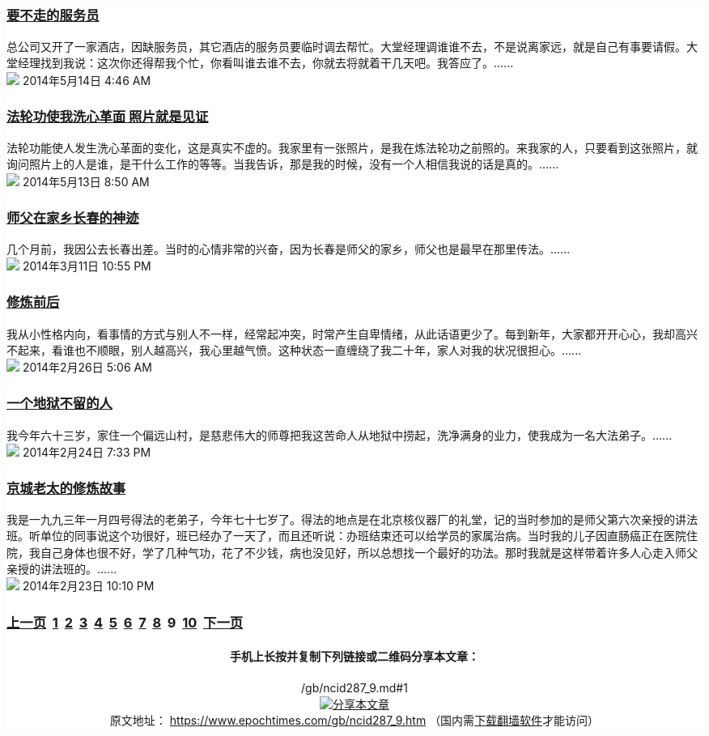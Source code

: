 </td></tr>  <tr><td width="742"><h3><a href="/gb/14/5/14/n4154966.md#1" target="_blank">要不走的服务员</a><br></h3>总公司又开了一家酒店，因缺服务员，其它酒店的服务员要临时调去帮忙。大堂经理调谁谁不去，不是说离家远，就是自己有事要请假。大堂经理找到我说：这次你还得帮我个忙，你看叫谁去谁不去，你就去将就着干几天吧。我答应了。......<br><img align="bottom" src="https://www.epochtimes.com/assets/themes/djy/images/time.gif"> 2014年5月14日 4:46 AM									</td></tr>  <tr><td width="742"><h3><a href="/gb/14/5/11/n4152569.md#1" target="_blank">法轮功使我洗心革面 照片就是见证</a><br></h3>法轮功能使人发生洗心革面的变化，这是真实不虚的。我家里有一张照片，是我在炼法轮功之前照的。来我家的人，只要看到这张照片，就询问照片上的人是谁，是干什么工作的等等。当我告诉，那是我的时候，没有一个人相信我说的话是真的。......<br><img align="bottom" src="https://www.epochtimes.com/assets/themes/djy/images/time.gif"> 2014年5月13日 8:50 AM									</td></tr>  <tr><td width="742"><h3><a href="/gb/14/3/11/n4103756.md#1" target="_blank">师父在家乡长春的神迹</a><br></h3>几个月前，我因公去长春出差。当时的心情非常的兴奋，因为长春是师父的家乡，师父也是最早在那里传法。......<br><img align="bottom" src="https://www.epochtimes.com/assets/themes/djy/images/time.gif"> 2014年3月11日 10:55 PM									</td></tr>  <tr><td width="742"><h3><a href="/gb/14/2/26/n4092210.md#1" target="_blank">修炼前后</a><br></h3>我从小性格内向，看事情的方式与别人不一样，经常起冲突，时常产生自卑情绪，从此话语更少了。每到新年，大家都开开心心，我却高兴不起来，看谁也不顺眼，别人越高兴，我心里越气愤。这种状态一直缠绕了我二十年，家人对我的状况很担心。......<br><img align="bottom" src="https://www.epochtimes.com/assets/themes/djy/images/time.gif"> 2014年2月26日 5:06 AM									</td></tr>  <tr><td width="742"><h3><a href="/gb/14/2/24/n4091101.md#1" target="_blank">一个地狱不留的人</a><br></h3>我今年六十三岁，家住一个偏远山村，是慈悲伟大的师尊把我这苦命人从地狱中捞起，洗净满身的业力，使我成为一名大法弟子。......<br><img align="bottom" src="https://www.epochtimes.com/assets/themes/djy/images/time.gif"> 2014年2月24日 7:33 PM									</td></tr>  <tr><td width="742"><h3><a href="/gb/14/2/23/n4090266.md#1" target="_blank">京城老太的修炼故事</a><br></h3>我是一九九三年一月四号得法的老弟子，今年七十七岁了。得法的地点是在北京核仪器厂的礼堂，记的当时参加的是师父第六次亲授的讲法班。听单位的同事说这个功很好，班已经办了一天了，而且还听说：办班结束还可以给学员的家属治病。当时我的儿子因直肠癌正在医院住院，我自己身体也很不好，学了几种气功，花了不少钱，病也没见好，所以总想找一个最好的功法。那时我就是这样带着许多人心走入师父亲授的讲法班的。......<br><img align="bottom" src="https://www.epochtimes.com/assets/themes/djy/images/time.gif"> 2014年2月23日 10:10 PM									</td></tr>  <tr><td><h3><a href="/gb/ncid287_8.md#1">上一页</a>&nbsp;&nbsp;<a href="/gb/ncid287.md#1">1</a>&nbsp;&nbsp;<a href="/gb/ncid287_2.md#1">2</a>&nbsp;&nbsp;<a href="/gb/ncid287_3.md#1">3</a>&nbsp;&nbsp;<a href="/gb/ncid287_4.md#1">4</a>&nbsp;&nbsp;<a href="/gb/ncid287_5.md#1">5</a>&nbsp;&nbsp;<a href="/gb/ncid287_6.md#1">6</a>&nbsp;&nbsp;<a href="/gb/ncid287_7.md#1">7</a>&nbsp;&nbsp;<a href="/gb/ncid287_8.md#1">8</a>&nbsp;&nbsp;9&nbsp;&nbsp;<a href="/gb/ncid287_10.md#1">10</a>&nbsp;&nbsp;<a href="/gb/ncid287_10.md#1">下一页</a></h3></td></tr>  </table><div align="center"><h4>手机上长按并复制下列链接或二维码分享本文章：</h4>/gb/ncid287_9.md#1<br><a href="/gb/ncid287_9.md#1"><img src="http://www.szzd.org/v.php?action=qrcode&url=/gb/ncid287_9.md%231" title="分享本文章"></a><br>原文地址： <a href="https://www.epochtimes.com/gb/ncid287_9.htm">https://www.epochtimes.com/gb/ncid287_9.htm</a>    （国内需<a href="https://github.com/bannedbook/fanqiang/wiki">下载翻墙软件</a>才能访问）</div>